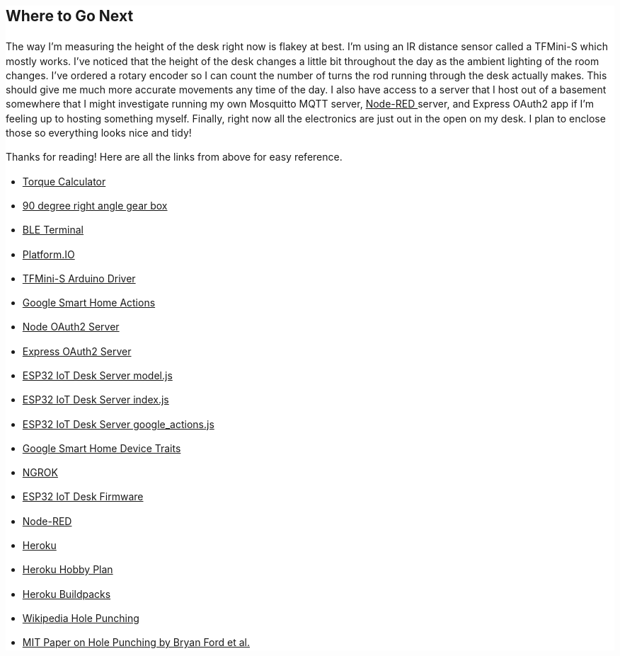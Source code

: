 ## Where to Go Next

The way I’m measuring the height of the desk right now is flakey at best. I’m using an IR distance sensor called a TFMini-S which mostly works. I’ve noticed that the height of the desk changes a little bit throughout the day as the ambient lighting of the room changes. I’ve ordered a rotary encoder so I can count the number of turns the rod running through the desk actually makes. This should give me much more accurate movements any time of the day. I also have access to a server that I host out of a basement somewhere that I might investigate running my own Mosquitto MQTT server, [Node-RED ](https://nodered.org/)server, and Express OAuth2 app if I’m feeling up to hosting something myself. Finally, right now all the electronics are just out in the open on my desk. I plan to enclose those so everything looks nice and tidy!

Thanks for reading! Here are all the links from above for easy reference.

* [Torque Calculator](https://www.sensorsone.com/force-and-length-to-torque-calculator/)

* [90 degree right angle gear box](https://www.ebay.com/itm/90-Right-Angle-Gearbox-Speed-Reducer-Transmission-Ratio-1-1-Shaft-8mm-DIY-Part/383629813206?ssPageName=STRK%3AMEBIDX%3AIT&var=652041748087&_trksid=p2060353.m2749.l2649)

* [BLE Terminal](https://apps.apple.com/us/app/ble-terminal-bluetooth-tools/id1511543453)

* [Platform.IO](http://platform.io/)

* [TFMini-S Arduino Driver](https://github.com/bloveless/tfmini-s)

* [Google Smart Home Actions](https://developers.google.com/assistant/smarthome/develop/create)

* [Node OAuth2 Server](https://oauth2-server.readthedocs.io/en/latest/)

* [Express OAuth2 Server](https://github.com/oauthjs/express-oauth-server)

* [ESP32 IoT Desk Server model.js](https://github.com/bloveless/esp32-iot-desk-server/blob/main/model.js)

* [ESP32 IoT Desk Server index.js](https://github.com/bloveless/esp32-iot-desk-server/blob/main/index.js)

* [ESP32 IoT Desk Server google_actions.js](https://github.com/bloveless/esp32-iot-desk-server/blob/main/google_actions.js)

* [Google Smart Home Device Traits](https://developers.google.com/assistant/smarthome/traits)

* [NGROK](https://ngrok.com/)

* [ESP32 IoT Desk Firmware](https://github.com/bloveless/esp32-iot-desk-mqtt/blob/master/src/main.cpp)

* [Node-RED](https://nodered.org/)

* [Heroku](https://www.heroku.com)

* [Heroku Hobby Plan](https://www.heroku.com/pricing)

* [Heroku Buildpacks](https://devcenter.heroku.com/articles/buildpacks)

* [Wikipedia Hole Punching](https://en.wikipedia.org/wiki/Hole_punching_(networking))

* [MIT Paper on Hole Punching by Bryan Ford et al.](https://pdos.csail.mit.edu/papers/p2pnat.pdf)
